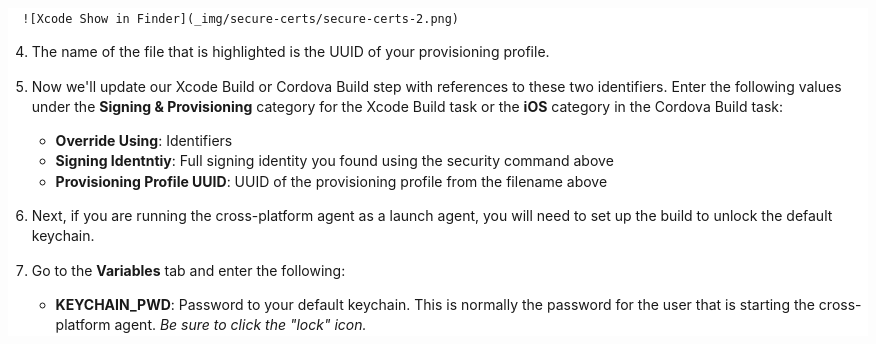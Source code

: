       ![Xcode Show in Finder](_img/secure-certs/secure-certs-2.png)
  
  4. The name of the file that is highlighted is the UUID of your provisioning profile.

0. Now we'll update our Xcode Build or Cordova Build step with references to these two identifiers. Enter the following values under the **Signing & Provisioning** category for the Xcode Build task or the **iOS** category in the Cordova Build task:
  
    - **Override Using**: Identifiers
    - **Signing Identntiy**: Full signing identity you found using the security command above
    - **Provisioning Profile UUID**: UUID of the provisioning profile from the filename above


0. Next, if you are running the cross-platform agent as a launch agent, you will need to set up the build to unlock the default keychain.

  1. Go to the **Variables** tab and enter the following:
  
     - **KEYCHAIN_PWD**: Password to your default keychain. This is normally the password for the user that is starting the cross-platform agent. *Be sure to click the "lock" icon.*
